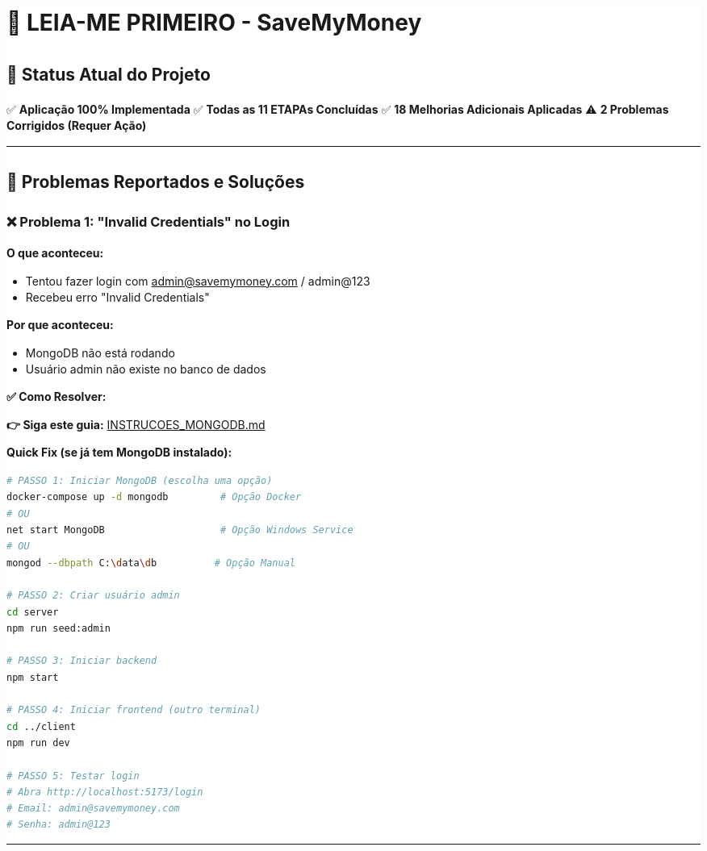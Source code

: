 # 🎯 LEIA-ME PRIMEIRO - SaveMyMoney

## 📌 Status Atual do Projeto

✅ **Aplicação 100% Implementada**
✅ **Todas as 11 ETAPAs Concluídas**
✅ **18 Melhorias Adicionais Aplicadas**
⚠️ **2 Problemas Corrigidos (Requer Ação)**

---

## 🐛 Problemas Reportados e Soluções

### ❌ Problema 1: "Invalid Credentials" no Login

**O que aconteceu:**
- Tentou fazer login com admin@savemymoney.com / admin@123
- Recebeu erro "Invalid Credentials"

**Por que aconteceu:**
- MongoDB não está rodando
- Usuário admin não existe no banco de dados

**✅ Como Resolver:**

**👉 Siga este guia:** [INSTRUCOES_MONGODB.md](./INSTRUCOES_MONGODB.md)

**Quick Fix (se já tem MongoDB instalado):**

```bash
# PASSO 1: Iniciar MongoDB (escolha uma opção)
docker-compose up -d mongodb         # Opção Docker
# OU
net start MongoDB                    # Opção Windows Service
# OU
mongod --dbpath C:\data\db          # Opção Manual

# PASSO 2: Criar usuário admin
cd server
npm run seed:admin

# PASSO 3: Iniciar backend
npm start

# PASSO 4: Iniciar frontend (outro terminal)
cd ../client
npm run dev

# PASSO 5: Testar login
# Abra http://localhost:5173/login
# Email: admin@savemymoney.com
# Senha: admin@123
```

---